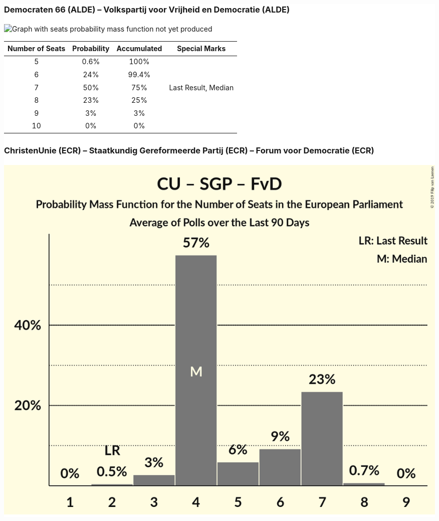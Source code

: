 ### Democraten 66 (ALDE) – Volkspartij voor Vrijheid en Democratie (ALDE)

![Graph with seats probability mass function not yet produced](average-2019-04-15-coalitions-seats-pmf-d66–vvd.png "Seats Probability Mass Function")

| Number of Seats | Probability | Accumulated | Special Marks |
|:---------------:|:-----------:|:-----------:|:-------------:|
| 5 | 0.6% | 100% |  |
| 6 | 24% | 99.4% |  |
| 7 | 50% | 75% | Last Result, Median |
| 8 | 23% | 25% |  |
| 9 | 3% | 3% |  |
| 10 | 0% | 0% |  |

### ChristenUnie (ECR) – Staatkundig Gereformeerde Partij (ECR) – Forum voor Democratie (ECR)

![Graph with seats probability mass function not yet produced](average-2019-04-15-coalitions-seats-pmf-cu–sgp–fvd.png "Seats Probability Mass Function")
